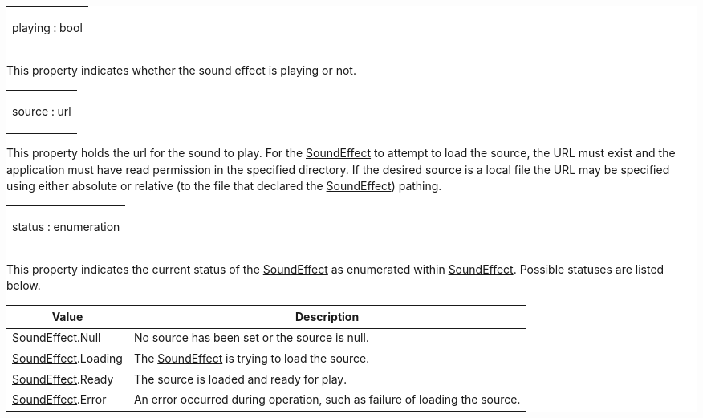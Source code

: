 <table>
<colgroup>
<col width="100%" />
</colgroup>
<tbody>
<tr class="odd">
<td><p><span id="playing-prop"></span><span class="name">playing</span> : <span class="type">bool</span></p></td>
</tr>
</tbody>
</table>

This property indicates whether the sound effect is playing or not.

<table>
<colgroup>
<col width="100%" />
</colgroup>
<tbody>
<tr class="odd">
<td><p><span id="source-prop"></span><span class="name">source</span> : <span class="type">url</span></p></td>
</tr>
</tbody>
</table>

This property holds the url for the sound to play. For the [SoundEffect](../QtMultimedia.qml-multimedia/index.html#soundeffect) to attempt to load the source, the URL must exist and the application must have read permission in the specified directory. If the desired source is a local file the URL may be specified using either absolute or relative (to the file that declared the [SoundEffect](../QtMultimedia.qml-multimedia/index.html#soundeffect)) pathing.

<table>
<colgroup>
<col width="100%" />
</colgroup>
<tbody>
<tr class="odd">
<td><p><span id="status-prop"></span><span class="name">status</span> : <span class="type">enumeration</span></p></td>
</tr>
</tbody>
</table>

This property indicates the current status of the [SoundEffect](../QtMultimedia.qml-multimedia/index.html#soundeffect) as enumerated within [SoundEffect](../QtMultimedia.qml-multimedia/index.html#soundeffect). Possible statuses are listed below.

| Value                                                                        | Description                                                                                            |
|------------------------------------------------------------------------------|--------------------------------------------------------------------------------------------------------|
| [SoundEffect](../QtMultimedia.qml-multimedia/index.html#soundeffect).Null    | No source has been set or the source is null.                                                          |
| [SoundEffect](../QtMultimedia.qml-multimedia/index.html#soundeffect).Loading | The [SoundEffect](../QtMultimedia.qml-multimedia/index.html#soundeffect) is trying to load the source. |
| [SoundEffect](../QtMultimedia.qml-multimedia/index.html#soundeffect).Ready   | The source is loaded and ready for play.                                                               |
| [SoundEffect](../QtMultimedia.qml-multimedia/index.html#soundeffect).Error   | An error occurred during operation, such as failure of loading the source.                             |
